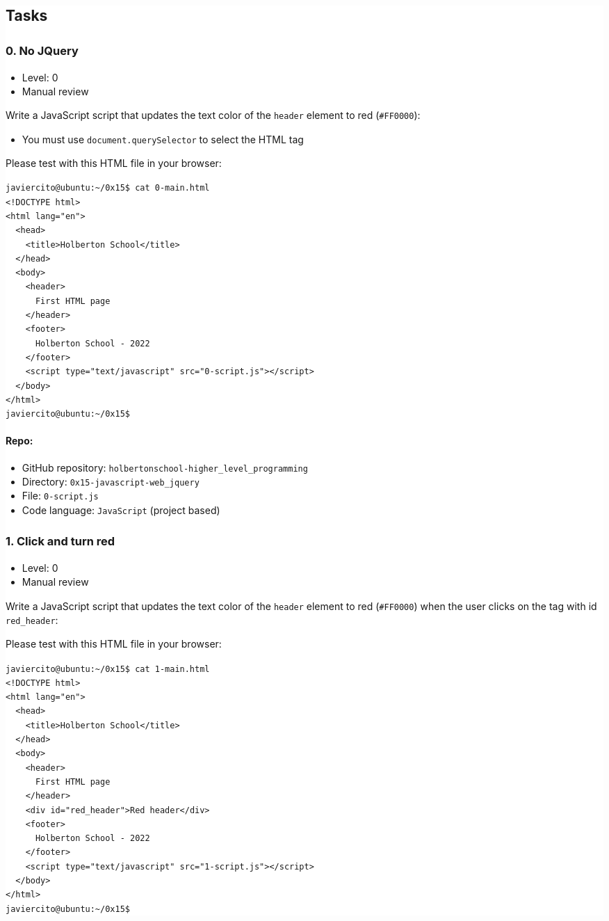 ## Tasks

### 0. No JQuery
- Level: 0
- Manual review

Write a JavaScript script that updates the text color of the `header` element to red (`#FF0000`):

- You must use `document.querySelector` to select the HTML tag

Please test with this HTML file in your browser:
```
javiercito@ubuntu:~/0x15$ cat 0-main.html 
<!DOCTYPE html>
<html lang="en">
  <head>
    <title>Holberton School</title>
  </head>
  <body>
    <header> 
      First HTML page
    </header>
    <footer>
      Holberton School - 2022
    </footer>
    <script type="text/javascript" src="0-script.js"></script>
  </body>
</html>
javiercito@ubuntu:~/0x15$ 
```

#### Repo:

- GitHub repository: `holbertonschool-higher_level_programming`
- Directory: `0x15-javascript-web_jquery`
- File: `0-script.js`
- Code language: `JavaScript` (project based)

### 1. Click and turn red
- Level: 0
- Manual review

Write a JavaScript script that updates the text color of the `header` element to red (`#FF0000`) when the user clicks on the tag with id `red_header`:

Please test with this HTML file in your browser:
```
javiercito@ubuntu:~/0x15$ cat 1-main.html 
<!DOCTYPE html>
<html lang="en">
  <head>
    <title>Holberton School</title>
  </head>
  <body>
    <header> 
      First HTML page
    </header>
    <div id="red_header">Red header</div>
    <footer>
      Holberton School - 2022
    </footer>
    <script type="text/javascript" src="1-script.js"></script>
  </body>
</html>
javiercito@ubuntu:~/0x15$ 
```